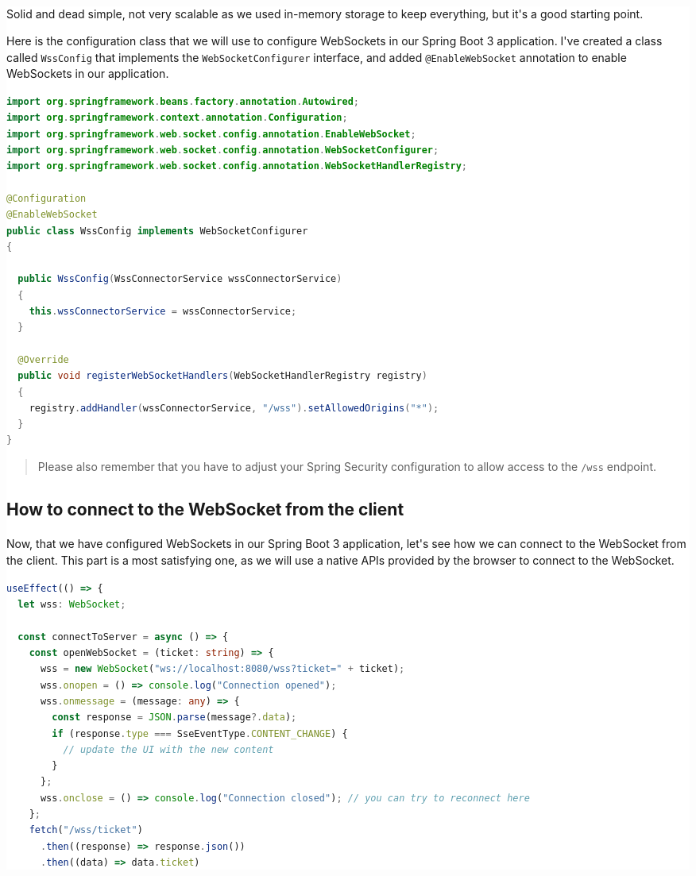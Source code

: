 Solid and dead simple, not very scalable as we used in-memory storage to keep everything, but it's a good starting
point.

Here is the configuration class that we will use to configure WebSockets in our Spring Boot 3 application. I've
created a class called `WssConfig` that implements the `WebSocketConfigurer` interface, and added `@EnableWebSocket`
annotation to enable WebSockets in our application.

```java
import org.springframework.beans.factory.annotation.Autowired;
import org.springframework.context.annotation.Configuration;
import org.springframework.web.socket.config.annotation.EnableWebSocket;
import org.springframework.web.socket.config.annotation.WebSocketConfigurer;
import org.springframework.web.socket.config.annotation.WebSocketHandlerRegistry;

@Configuration
@EnableWebSocket
public class WssConfig implements WebSocketConfigurer
{

  public WssConfig(WssConnectorService wssConnectorService)
  {
    this.wssConnectorService = wssConnectorService;
  }

  @Override
  public void registerWebSocketHandlers(WebSocketHandlerRegistry registry)
  {
    registry.addHandler(wssConnectorService, "/wss").setAllowedOrigins("*");
  }
}
```

> Please also remember that you have to adjust your Spring Security configuration to allow access to the `/wss`
> endpoint.

## How to connect to the WebSocket from the client

Now, that we have configured WebSockets in our Spring Boot 3 application, let's see how we can connect to the WebSocket
from the client. This part is a most satisfying one, as we will use a native APIs provided by the browser to connect to
the WebSocket.

```typescript jsx
useEffect(() => {
  let wss: WebSocket;

  const connectToServer = async () => {
    const openWebSocket = (ticket: string) => {
      wss = new WebSocket("ws://localhost:8080/wss?ticket=" + ticket);
      wss.onopen = () => console.log("Connection opened");
      wss.onmessage = (message: any) => {
        const response = JSON.parse(message?.data);
        if (response.type === SseEventType.CONTENT_CHANGE) {
          // update the UI with the new content
        }
      };
      wss.onclose = () => console.log("Connection closed"); // you can try to reconnect here
    };
    fetch("/wss/ticket")
      .then((response) => response.json())
      .then((data) => data.ticket)
```